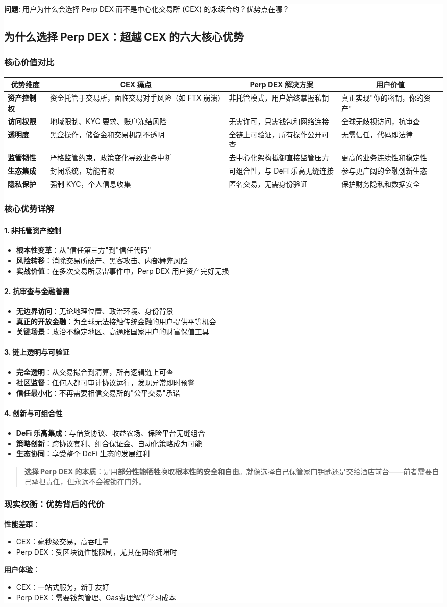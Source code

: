 **问题**: 用户为什么会选择 Perp DEX 而不是中心化交易所 (CEX) 的永续合约？优势点在哪？

## 为什么选择 Perp DEX：超越 CEX 的六大核心优势

### 核心价值对比

| 优势维度 | CEX 痛点 | Perp DEX 解决方案 | 用户价值 |
|---------|----------|-------------------|----------|
| **资产控制权** | 资金托管于交易所，面临交易对手风险（如 FTX 崩溃） | 非托管模式，用户始终掌握私钥 | 真正实现"你的密钥，你的资产" |
| **访问权限** | 地域限制、KYC 要求、账户冻结风险 | 无需许可，只需钱包和网络连接 | 全球无歧视访问，抗审查 |
| **透明度** | 黑盒操作，储备金和交易机制不透明 | 全链上可验证，所有操作公开可查 | 无需信任，代码即法律 |
| **监管韧性** | 严格监管约束，政策变化导致业务中断 | 去中心化架构抵御直接监管压力 | 更高的业务连续性和稳定性 |
| **生态集成** | 封闭系统，功能有限 | 可组合性，与 DeFi 乐高无缝连接 | 参与更广阔的金融创新生态 |
| **隐私保护** | 强制 KYC，个人信息收集 | 匿名交易，无需身份验证 | 保护财务隐私和数据安全 |

### 核心优势详解

#### 1. 非托管资产控制
- **根本性变革**：从"信任第三方"到"信任代码"
- **风险转移**：消除交易所破产、黑客攻击、内部舞弊风险
- **实战价值**：在多次交易所暴雷事件中，Perp DEX 用户资产完好无损

#### 2. 抗审查与金融普惠
- **无边界访问**：无论地理位置、政治环境、身份背景
- **真正的开放金融**：为全球无法接触传统金融的用户提供平等机会
- **关键场景**：政治不稳定地区、高通胀国家用户的财富保值工具

#### 3. 链上透明与可验证
- **完全透明**：从交易撮合到清算，所有逻辑链上可查
- **社区监督**：任何人都可审计协议运行，发现异常即时预警
- **信任最小化**：不再需要相信交易所的"公平交易"承诺

#### 4. 创新与可组合性
- **DeFi 乐高集成**：与借贷协议、收益农场、保险平台无缝组合
- **策略创新**：跨协议套利、组合保证金、自动化策略成为可能
- **生态协同**：享受整个 DeFi 生态的发展红利

> **选择 Perp DEX 的本质**：是用**部分性能牺牲**换取**根本性的安全和自由**。就像选择自己保管家门钥匙还是交给酒店前台——前者需要自己承担责任，但永远不会被锁在门外。

### 现实权衡：优势背后的代价

**性能差距**：
- CEX：毫秒级交易，高吞吐量
- Perp DEX：受区块链性能限制，尤其在网络拥堵时

**用户体验**：
- CEX：一站式服务，新手友好
- Perp DEX：需要钱包管理、Gas费理解等学习成本
